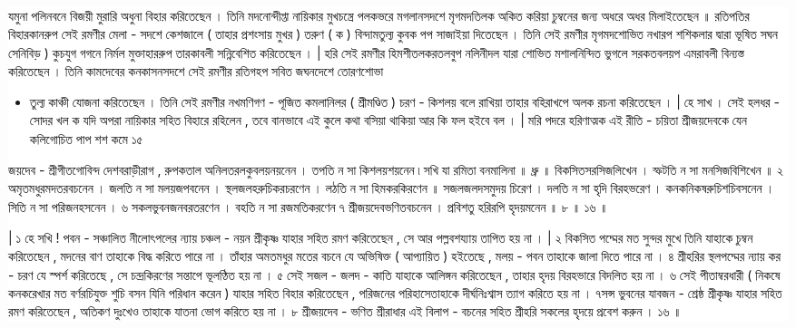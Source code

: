 

যমুনা পলিনবনে বিজয়ী মুরারি অধুনা বিহার করিতেছেন । তিনি মদনোন্দীপ্তা নায়িকার 
মুখচন্ত্রে পলকভরে মগলানসদশে মৃগমদতিলক অকিত করিয়া চুম্বনের জন্য অধরে অধর 
মিলাইতেছেন ॥ 
রতিপতির বিহারকানরুপ সেই রমণীর মেলা - সদশে কেশজালে ( তাহার প্রশংসায় মুখর ) তরুণ 
( ক ) বিন্দামতুল্য কুবক পপ সাজাইয়া দিতেছেন । 
তিনি সেই রমণীর মৃগমদশোভিত নখারপ শশিকলার দ্বারা ভূষিত সঘন সেনিবিড় ) কুচযুগ 
গগনে নির্মল মুক্তাহাররুপ তারকাবলী সন্নিবেশিত করিতেছেন । 
| হরি সেই রমণীর হিমশীতলকরতলবুপ নলিনীদল যারা শোভিত মশালনিন্দিত ভুগলে 
সরকতবলয়প এমরাবলী বিন্যস্ত করিতেছেন । 
তিনি কামদেবের কনকাসনসদশে সেই রমণীর রতিগহপ সবিত জঘনদেশে তোরণশোভা 
- তুল্য কাঞ্চী যোজনা করিতেছেন । 
তিনি সেই রমণীর নখমণিগণ - পূজিত কমলানিলর ( শ্রীমণ্ডিত ) চরণ - কিশলয় বলে রাখিয়া তাহার 
বহিরাখপে অলক রচনা করিতেছেন । 
| হে সাখ । সেই হলধর - সোদর খল ক যদি অপরা নায়িকার সহিত বিহারে রহিলেন , তবে 
বানভাবে এই কুলে কথা বসিয়া থাকিয়া আর কি ফল হইবে বল । 
| মরি পদরে হরিণাত্মক এই রীতি - চয়িতা শ্রীজয়দেবকে যেন কলিগোচিত পাপ 
শশ কমে ১৫ 





জয়দেব - শ্রীগীতগোবিন্দ 
দেশবরাড়ীরাগ , রুপকতাল 
অনিলতরলকুবলয়নয়নেন । 
তপতি ন সা কিশলয়শয়নেন ৷ 
সখি যা রমিতা বনমালিনা ॥ ধ্রু ॥ 
বিকসিতসরসিজলিখেন । 
স্ফটতি ন সা মনসিজবিশিখেন ॥ ২ 
অমৃতমধুরমদতরবচনেন । 
জলতি ন সা মলয়জপবনেন । 
স্থলজলহরুচিকরচরণেন । 
লঠতি ন সা হিমকরকিরণেন ॥ 
সজলজলদসমুদয় চিরেণ । 
দলতি ন সা হৃদি বিরহভরেণ । 
কনকনিকষরুচিশচিবসনেন । 
সিতি ন সা পরিজনহসনেন । ৬ 
সকলভুবনজনবরতরণেন । 
বহতি ন সা রজমতিকরণেন ৭ 
শ্রীজয়দেবভণিতবচনেন । 
প্রবিশতু হরিরপি হৃদয়মনেন ॥ ৮ ॥ ১৬ ॥ 



| ১ হে সখি ! পবন - সঞ্চালিত নীলোৎপলের ন্যায় চঞ্চল - নয়ন শ্রীকৃষ্ণ যাহার সহিত রমণ করিতেছেন , 
সে আর পল্লবশয্যায় তাপিত হয় না । 
| ২ বিকসিত পদ্মের মত সুন্দর মুখে তিনি যাহাকে চুম্বন করিতেছেন , মদনের বাণ তাহাকে বিদ্ধ 
করিতে পারে না । 
তাঁহার অমতমধুর মতের বচনে যে অভিষিক্ত ( আপ্যায়িত ) হইতেছে , মলয় - পবন তাহাকে 
জালা দিতে পারে না । 
৪ শ্রীহরির স্থলপদ্মের ন্যায় কর - চরণ যে স্পর্শ করিতেছে , সে চন্দ্রকিরণের সন্তাপে ভূলণ্ঠিত হয় না । 
৫ সেই সজল - জলদ - কাতি যাহাকে আলিঙ্গন করিতেছেন , তাহার হৃদয় বিরহভারে বিদলিত হয় না । 
৬ সেই পীতাম্বরধারী ( নিকষে কনকরেখার মত বর্ণরচিযুক্ত শুচি বসন যিনি পরিধান করেন ) 
যাহার সহিত বিহার করিতেছেন , পরিজনের পরিহাসেতাহাকে দীর্ঘনিঃশ্বাস ত্যাগ করিতে হয় না । 
৭সন্স ভুবনের যাবজন - শ্রেষ্ঠ শ্রীকৃষ্ণ যাহার সহিত রমণ করিতেছেন , অতিকণ দুঃখেও তাহাকে 
যাতনা ভোগ করিতে হয় না । 
৮ শ্রীজয়দেব - ভণিত শ্রীরাধার এই বিলাপ - বচনের সহিত শ্রীহরি সকলের হৃদয়ে প্রবেশ 
করুন । ১৬ ॥ 
